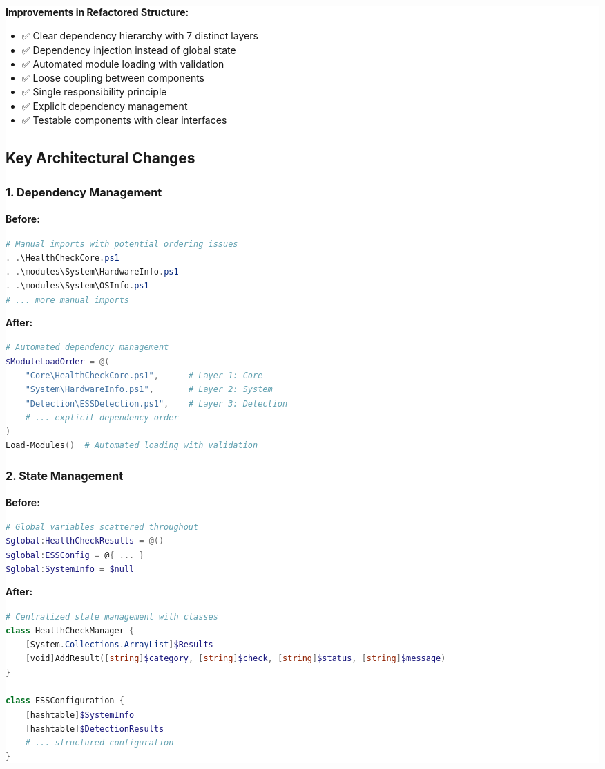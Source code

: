 **Improvements in Refactored Structure:**
- ✅ Clear dependency hierarchy with 7 distinct layers
- ✅ Dependency injection instead of global state
- ✅ Automated module loading with validation
- ✅ Loose coupling between components
- ✅ Single responsibility principle
- ✅ Explicit dependency management
- ✅ Testable components with clear interfaces

## Key Architectural Changes

### 1. **Dependency Management**

**Before:**
```powershell
# Manual imports with potential ordering issues
. .\HealthCheckCore.ps1
. .\modules\System\HardwareInfo.ps1
. .\modules\System\OSInfo.ps1
# ... more manual imports
```

**After:**
```powershell
# Automated dependency management
$ModuleLoadOrder = @(
    "Core\HealthCheckCore.ps1",      # Layer 1: Core
    "System\HardwareInfo.ps1",       # Layer 2: System
    "Detection\ESSDetection.ps1",    # Layer 3: Detection
    # ... explicit dependency order
)
Load-Modules()  # Automated loading with validation
```

### 2. **State Management**

**Before:**
```powershell
# Global variables scattered throughout
$global:HealthCheckResults = @()
$global:ESSConfig = @{ ... }
$global:SystemInfo = $null
```

**After:**
```powershell
# Centralized state management with classes
class HealthCheckManager {
    [System.Collections.ArrayList]$Results
    [void]AddResult([string]$category, [string]$check, [string]$status, [string]$message)
}

class ESSConfiguration {
    [hashtable]$SystemInfo
    [hashtable]$DetectionResults
    # ... structured configuration
}
```
